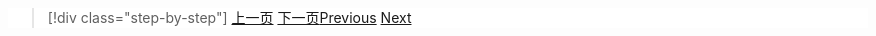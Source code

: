 > [!div class="step-by-step"]
> <span data-ttu-id="b78de-279">[上一页](adding-validation-controls-to-the-editing-and-inserting-interfaces-vb.md)
> [下一页](implementing-optimistic-concurrency-vb.md)</span><span class="sxs-lookup"><span data-stu-id="b78de-279">[Previous](adding-validation-controls-to-the-editing-and-inserting-interfaces-vb.md)
[Next](implementing-optimistic-concurrency-vb.md)</span></span>
